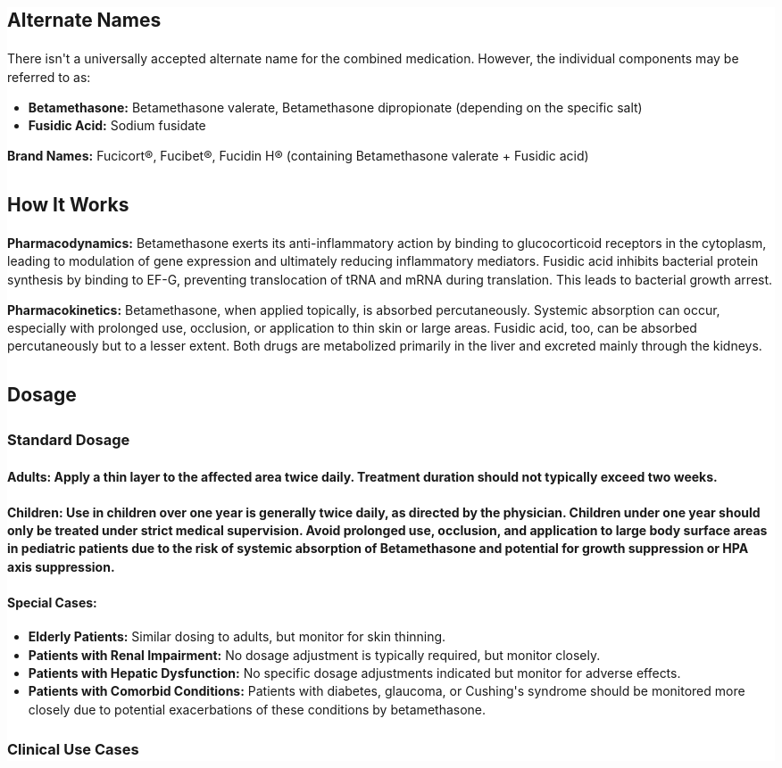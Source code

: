 ## **Alternate Names**

There isn't a universally accepted alternate name for the combined medication. However, the individual components may be referred to as:

* **Betamethasone:** Betamethasone valerate, Betamethasone dipropionate (depending on the specific salt)
* **Fusidic Acid:** Sodium fusidate

**Brand Names:** Fucicort®, Fucibet®,  Fucidin H® (containing Betamethasone valerate + Fusidic acid)


## **How It Works**

**Pharmacodynamics:** Betamethasone exerts its anti-inflammatory action by binding to glucocorticoid receptors in the cytoplasm, leading to modulation of gene expression and ultimately reducing inflammatory mediators. Fusidic acid inhibits bacterial protein synthesis by binding to EF-G, preventing translocation of tRNA and mRNA during translation. This leads to bacterial growth arrest.

**Pharmacokinetics:** Betamethasone, when applied topically, is absorbed percutaneously. Systemic absorption can occur, especially with prolonged use, occlusion, or application to thin skin or large areas. Fusidic acid, too, can be absorbed percutaneously but to a lesser extent. Both drugs are metabolized primarily in the liver and excreted mainly through the kidneys.


## **Dosage**

### **Standard Dosage**

#### **Adults:** Apply a thin layer to the affected area twice daily. Treatment duration should not typically exceed two weeks.

#### **Children:**  Use in children over one year is generally twice daily, as directed by the physician.  Children under one year should only be treated under strict medical supervision. Avoid prolonged use, occlusion, and application to large body surface areas in pediatric patients due to the risk of systemic absorption of Betamethasone and potential for growth suppression or HPA axis suppression.

#### **Special Cases:**

* **Elderly Patients:** Similar dosing to adults, but monitor for skin thinning.
* **Patients with Renal Impairment:** No dosage adjustment is typically required, but monitor closely.
* **Patients with Hepatic Dysfunction:**  No specific dosage adjustments indicated but monitor for adverse effects.
* **Patients with Comorbid Conditions:**  Patients with diabetes, glaucoma, or Cushing's syndrome should be monitored more closely due to potential exacerbations of these conditions by betamethasone.

### **Clinical Use Cases**

